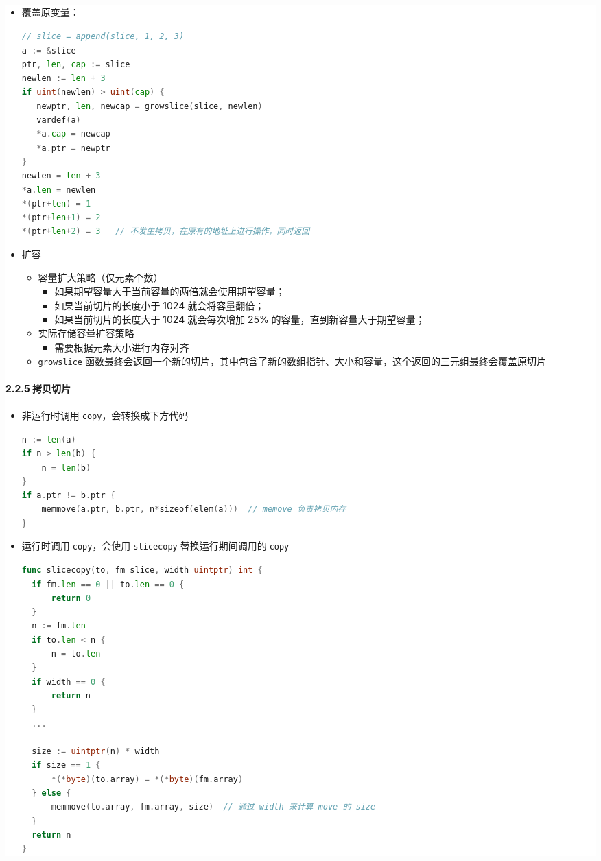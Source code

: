   * 覆盖原变量：

    ```go
    // slice = append(slice, 1, 2, 3)
    a := &slice
    ptr, len, cap := slice
    newlen := len + 3
    if uint(newlen) > uint(cap) {
       newptr, len, newcap = growslice(slice, newlen)
       vardef(a)
       *a.cap = newcap
       *a.ptr = newptr
    }
    newlen = len + 3
    *a.len = newlen
    *(ptr+len) = 1
    *(ptr+len+1) = 2
    *(ptr+len+2) = 3   // 不发生拷贝，在原有的地址上进行操作，同时返回
    ```

* 扩容
  * 容量扩大策略（仅元素个数）
    * 如果期望容量大于当前容量的两倍就会使用期望容量；
    * 如果当前切片的长度小于 1024 就会将容量翻倍；
    * 如果当前切片的长度大于 1024 就会每次增加 25% 的容量，直到新容量大于期望容量；
  * 实际存储容量扩容策略
    * 需要根据元素大小进行内存对齐
  * `growslice` 函数最终会返回一个新的切片，其中包含了新的数组指针、大小和容量，这个返回的三元组最终会覆盖原切片

#### 2.2.5 拷贝切片

* 非运行时调用 `copy`，会转换成下方代码

  ```go
  n := len(a)
  if n > len(b) {
      n = len(b)
  }
  if a.ptr != b.ptr {
      memmove(a.ptr, b.ptr, n*sizeof(elem(a)))  // memove 负责拷贝内存
  }
  ```

* 运行时调用 `copy`，会使用 `slicecopy` 替换运行期间调用的 `copy`

  ```go
  func slicecopy(to, fm slice, width uintptr) int {
  	if fm.len == 0 || to.len == 0 {
  		return 0
  	}
  	n := fm.len
  	if to.len < n {
  		n = to.len
  	}
  	if width == 0 {
  		return n
  	}
  	...
  
  	size := uintptr(n) * width
  	if size == 1 {
  		*(*byte)(to.array) = *(*byte)(fm.array)
  	} else {
  		memmove(to.array, fm.array, size)  // 通过 width 来计算 move 的 size
  	}
  	return n
  }
  ```